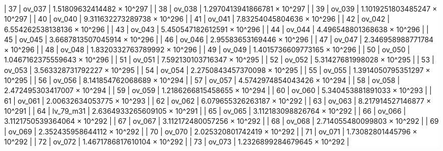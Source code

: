 | 37 | ov_037 | 1.51809632414482 × 10^297 |
| 38 | ov_038 | 1.2970413941866781 × 10^297 |
| 39 | ov_039 | 1.1019251803485247 × 10^297 |
| 40 | ov_040 | 9.311632273289738 × 10^296 |
| 41 | ov_041 | 7.83254045804636 × 10^296 |
| 42 | ov_042 | 6.554262538138136 × 10^296 |
| 43 | ov_043 | 5.450547182612591 × 10^296 |
| 44 | ov_044 | 4.496548801368638 × 10^296 |
| 45 | ov_045 | 3.6687813507045914 × 10^296 |
| 46 | ov_046 | 2.95583653169446 × 10^296 |
| 47 | ov_047 | 2.346958988771784 × 10^296 |
| 48 | ov_048 | 1.8320332763789992 × 10^296 |
| 49 | ov_049 | 1.4015736609773165 × 10^296 |
| 50 | ov_050 | 1.0467162375559643 × 10^296 |
| 51 | ov_051 | 7.592130103716347 × 10^295 |
| 52 | ov_052 | 5.31427681998028 × 10^295 |
| 53 | ov_053 | 3.563328731792227 × 10^295 |
| 54 | ov_054 | 2.2750843457370098 × 10^295 |
| 55 | ov_055 | 1.3914050795351297 × 10^295 |
| 56 | ov_056 | 8.141854762068689 × 10^294 |
| 57 | ov_057 | 4.5742974854043426 × 10^294 |
| 58 | ov_058 | 2.472495303417007 × 10^294 |
| 59 | ov_059 | 1.2186266815458655 × 10^294 |
| 60 | ov_060 | 5.340453881891033 × 10^293 |
| 61 | ov_061 | 2.00632634053775 × 10^293 |
| 62 | ov_062 | 6.079655326263187 × 10^292 |
| 63 | ov_063 | 8.217914527146877 × 10^291 |
| 64 | lv_79_m31 | 2.6364933265609105 × 10^291 |
| 65 | ov_065 | 3.112183098826764 × 10^292 |
| 66 | ov_066 | 3.1121750539364064 × 10^292 |
| 67 | ov_067 | 3.112172480057256 × 10^292 |
| 68 | ov_068 | 2.714055480099803 × 10^292 |
| 69 | ov_069 | 2.352435958644112 × 10^292 |
| 70 | ov_070 | 2.025320801742419 × 10^292 |
| 71 | ov_071 | 1.73082801445796 × 10^292 |
| 72 | ov_072 | 1.4671786817610104 × 10^292 |
| 73 | ov_073 | 1.2326899284679645 × 10^292 |